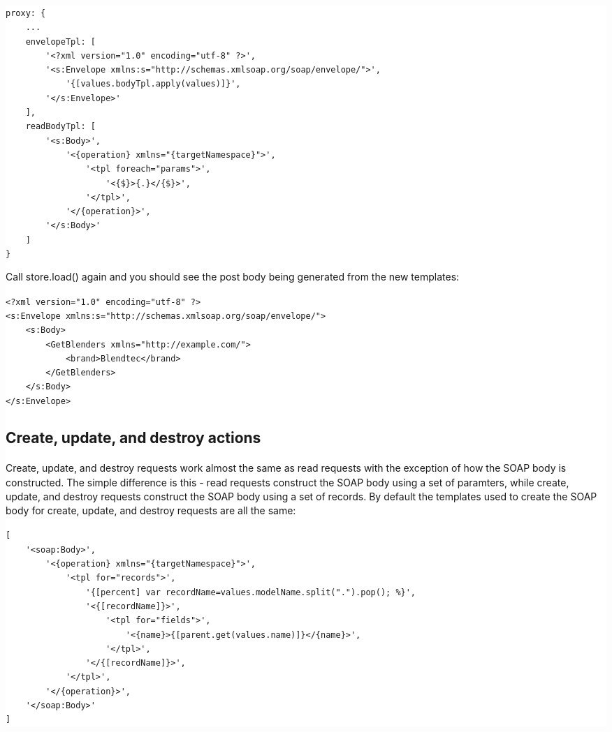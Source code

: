     proxy: {
        ...
        envelopeTpl: [
            '<?xml version="1.0" encoding="utf-8" ?>',
            '<s:Envelope xmlns:s="http://schemas.xmlsoap.org/soap/envelope/">',
                '{[values.bodyTpl.apply(values)]}',
            '</s:Envelope>'
        ],
        readBodyTpl: [
            '<s:Body>',
                '<{operation} xmlns="{targetNamespace}">',
                    '<tpl foreach="params">',
                        '<{$}>{.}</{$}>',
                    '</tpl>',
                '</{operation}>',
            '</s:Body>'
        ]
    }

Call store.load() again and you should see the post body being generated from the new
templates:

    <?xml version="1.0" encoding="utf-8" ?>
    <s:Envelope xmlns:s="http://schemas.xmlsoap.org/soap/envelope/">
        <s:Body>
            <GetBlenders xmlns="http://example.com/">
                <brand>Blendtec</brand>
            </GetBlenders>
        </s:Body>
    </s:Envelope>

## Create, update, and destroy actions
Create, update, and destroy requests work almost the same as read requests with the exception
of how the SOAP body is constructed.  The simple difference is this - read requests
construct the SOAP body using a set of paramters, while create, update, and destroy requests
construct the SOAP body using a set of records.  By default the templates used to create
the SOAP body for create, update, and destroy requests are all the same:


    [
        '<soap:Body>',
            '<{operation} xmlns="{targetNamespace}">',
                '<tpl for="records">',
                    '{[percent] var recordName=values.modelName.split(".").pop(); %}',
                    '<{[recordName]}>',
                        '<tpl for="fields">',
                            '<{name}>{[parent.get(values.name)]}</{name}>',
                        '</tpl>',
                    '</{[recordName]}>',
                '</tpl>',
            '</{operation}>',
        '</soap:Body>'
    ]

